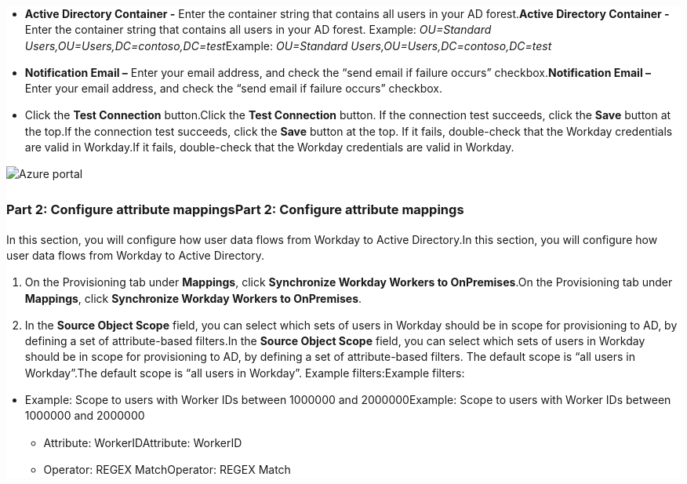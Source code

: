    * <span data-ttu-id="91f8a-283">**Active Directory Container -** Enter the container string that contains all users in your AD forest.</span><span class="sxs-lookup"><span data-stu-id="91f8a-283">**Active Directory Container -** Enter the container string that contains all users in your AD forest.</span></span> <span data-ttu-id="91f8a-284">Example: *OU=Standard Users,OU=Users,DC=contoso,DC=test*</span><span class="sxs-lookup"><span data-stu-id="91f8a-284">Example: *OU=Standard Users,OU=Users,DC=contoso,DC=test*</span></span>

   * <span data-ttu-id="91f8a-285">**Notification Email –** Enter your email address, and check the    “send email if failure occurs” checkbox.</span><span class="sxs-lookup"><span data-stu-id="91f8a-285">**Notification Email –** Enter your email address, and check the    “send email if failure occurs” checkbox.</span></span>

   * <span data-ttu-id="91f8a-286">Click the **Test Connection** button.</span><span class="sxs-lookup"><span data-stu-id="91f8a-286">Click the **Test Connection** button.</span></span> <span data-ttu-id="91f8a-287">If the connection test succeeds, click the **Save** button at the top.</span><span class="sxs-lookup"><span data-stu-id="91f8a-287">If the connection test succeeds, click the **Save** button at the top.</span></span> <span data-ttu-id="91f8a-288">If it fails, double-check that the Workday credentials are valid in Workday.</span><span class="sxs-lookup"><span data-stu-id="91f8a-288">If it fails, double-check that the Workday credentials are valid in Workday.</span></span> 

![Azure portal](./media/workday-inbound-tutorial/WD_1.PNG)

### <a name="part-2-configure-attribute-mappings"></a><span data-ttu-id="91f8a-290">Part 2: Configure attribute mappings</span><span class="sxs-lookup"><span data-stu-id="91f8a-290">Part 2: Configure attribute mappings</span></span> 

<span data-ttu-id="91f8a-291">In this section, you will configure how user data flows from Workday to Active Directory.</span><span class="sxs-lookup"><span data-stu-id="91f8a-291">In this section, you will configure how user data flows from Workday to Active Directory.</span></span>

1.  <span data-ttu-id="91f8a-292">On the Provisioning tab under **Mappings**, click **Synchronize Workday Workers to OnPremises**.</span><span class="sxs-lookup"><span data-stu-id="91f8a-292">On the Provisioning tab under **Mappings**, click **Synchronize Workday Workers to OnPremises**.</span></span>

2.  <span data-ttu-id="91f8a-293">In the **Source Object Scope** field, you can select which sets of users in Workday should be in scope for provisioning to AD, by defining a set of attribute-based filters.</span><span class="sxs-lookup"><span data-stu-id="91f8a-293">In the **Source Object Scope** field, you can select which sets of users in Workday should be in scope for provisioning to AD, by defining a set of attribute-based filters.</span></span> <span data-ttu-id="91f8a-294">The default scope is “all users in Workday”.</span><span class="sxs-lookup"><span data-stu-id="91f8a-294">The default scope is “all users in Workday”.</span></span> <span data-ttu-id="91f8a-295">Example filters:</span><span class="sxs-lookup"><span data-stu-id="91f8a-295">Example filters:</span></span>

   * <span data-ttu-id="91f8a-296">Example: Scope to users with Worker IDs between 1000000 and    2000000</span><span class="sxs-lookup"><span data-stu-id="91f8a-296">Example: Scope to users with Worker IDs between 1000000 and    2000000</span></span>

      * <span data-ttu-id="91f8a-297">Attribute: WorkerID</span><span class="sxs-lookup"><span data-stu-id="91f8a-297">Attribute: WorkerID</span></span>

      * <span data-ttu-id="91f8a-298">Operator: REGEX Match</span><span class="sxs-lookup"><span data-stu-id="91f8a-298">Operator: REGEX Match</span></span>
